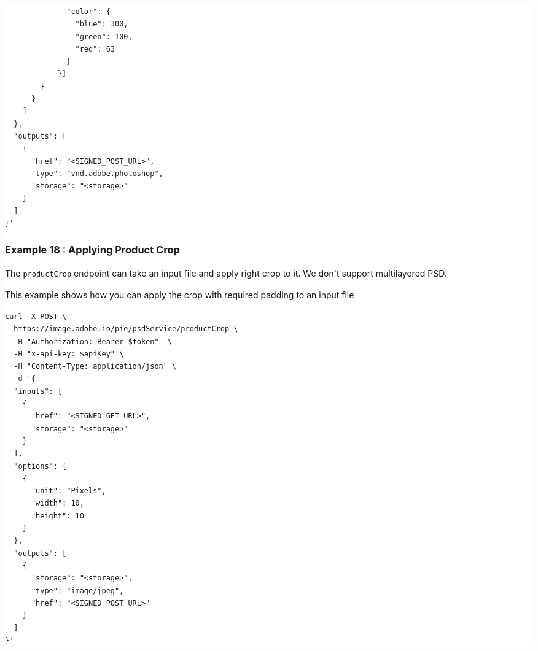 ```shell
              "color": {
                "blue": 300,
                "green": 100,
                "red": 63
              }
            }]
        }
      }
    ]
  },
  "outputs": [
    {
      "href": "<SIGNED_POST_URL>",
      "type": "vnd.adobe.photoshop",
      "storage": "<storage>"
    }
  ]
}'
```

### Example 18 : Applying Product Crop

The `productCrop` endpoint can take an input file and apply right crop to it. We don't support multilayered PSD.

This example shows how you can apply the crop with required padding to an input file

```shell
curl -X POST \
  https://image.adobe.io/pie/psdService/productCrop \
  -H "Authorization: Bearer $token"  \
  -H "x-api-key: $apiKey" \
  -H "Content-Type: application/json" \
  -d '{
  "inputs": [
    {
      "href": "<SIGNED_GET_URL>",
      "storage": "<storage>"
    }
  ],
  "options": {
    {
      "unit": "Pixels",
      "width": 10,
      "height": 10
    }
  },
  "outputs": [
    {
      "storage": "<storage>",
      "type": "image/jpeg",
      "href": "<SIGNED_POST_URL>"
    }
  ]
}'
```
